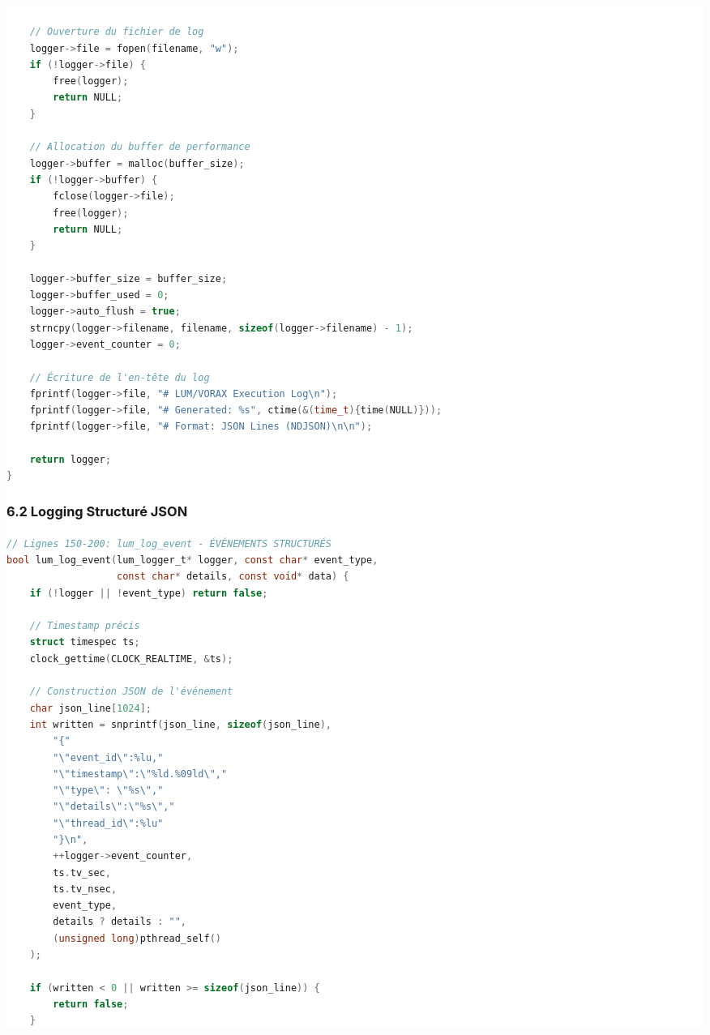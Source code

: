 ```c
    
    // Ouverture du fichier de log
    logger->file = fopen(filename, "w");
    if (!logger->file) {
        free(logger);
        return NULL;
    }
    
    // Allocation du buffer de performance
    logger->buffer = malloc(buffer_size);
    if (!logger->buffer) {
        fclose(logger->file);
        free(logger);
        return NULL;
    }
    
    logger->buffer_size = buffer_size;
    logger->buffer_used = 0;
    logger->auto_flush = true;
    strncpy(logger->filename, filename, sizeof(logger->filename) - 1);
    logger->event_counter = 0;
    
    // Écriture de l'en-tête du log
    fprintf(logger->file, "# LUM/VORAX Execution Log\n");
    fprintf(logger->file, "# Generated: %s", ctime(&(time_t){time(NULL)}));
    fprintf(logger->file, "# Format: JSON Lines (NDJSON)\n\n");
    
    return logger;
}
```

### 6.2 Logging Structuré JSON
```c
// Lignes 150-200: lum_log_event - ÉVÉNEMENTS STRUCTURÉS
bool lum_log_event(lum_logger_t* logger, const char* event_type, 
                   const char* details, const void* data) {
    if (!logger || !event_type) return false;
    
    // Timestamp précis
    struct timespec ts;
    clock_gettime(CLOCK_REALTIME, &ts);
    
    // Construction JSON de l'événement
    char json_line[1024];
    int written = snprintf(json_line, sizeof(json_line),
        "{"
        "\"event_id\":%lu,"
        "\"timestamp\":\"%ld.%09ld\","
        "\"type\": \"%s\","
        "\"details\":\"%s\","
        "\"thread_id\":%lu"
        "}\n",
        ++logger->event_counter,
        ts.tv_sec,
        ts.tv_nsec,
        event_type,
        details ? details : "",
        (unsigned long)pthread_self()
    );
    
    if (written < 0 || written >= sizeof(json_line)) {
        return false;
    }
```